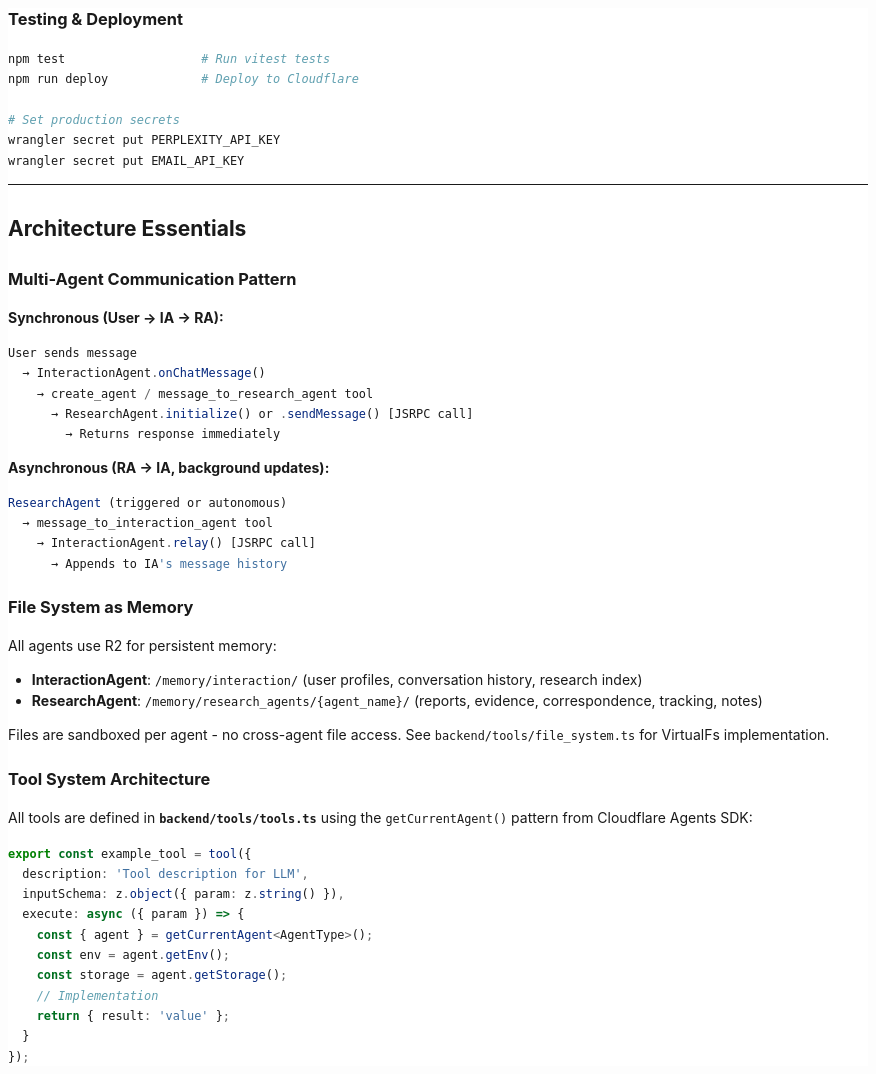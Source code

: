 ### Testing & Deployment
```bash
npm test                   # Run vitest tests
npm run deploy             # Deploy to Cloudflare

# Set production secrets
wrangler secret put PERPLEXITY_API_KEY
wrangler secret put EMAIL_API_KEY
```

---

## Architecture Essentials

### Multi-Agent Communication Pattern

**Synchronous (User → IA → RA):**
```typescript
User sends message
  → InteractionAgent.onChatMessage()
    → create_agent / message_to_research_agent tool
      → ResearchAgent.initialize() or .sendMessage() [JSRPC call]
        → Returns response immediately
```

**Asynchronous (RA → IA, background updates):**
```typescript
ResearchAgent (triggered or autonomous)
  → message_to_interaction_agent tool
    → InteractionAgent.relay() [JSRPC call]
      → Appends to IA's message history
```

### File System as Memory

All agents use R2 for persistent memory:
- **InteractionAgent**: `/memory/interaction/` (user profiles, conversation history, research index)
- **ResearchAgent**: `/memory/research_agents/{agent_name}/` (reports, evidence, correspondence, tracking, notes)

Files are sandboxed per agent - no cross-agent file access. See `backend/tools/file_system.ts` for VirtualFs implementation.

### Tool System Architecture

All tools are defined in **`backend/tools/tools.ts`** using the `getCurrentAgent()` pattern from Cloudflare Agents SDK:

```typescript
export const example_tool = tool({
  description: 'Tool description for LLM',
  inputSchema: z.object({ param: z.string() }),
  execute: async ({ param }) => {
    const { agent } = getCurrentAgent<AgentType>();
    const env = agent.getEnv();
    const storage = agent.getStorage();
    // Implementation
    return { result: 'value' };
  }
});
```
